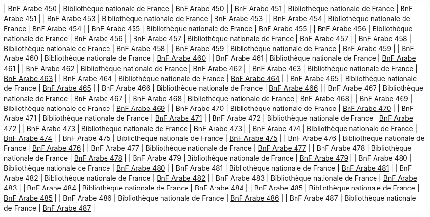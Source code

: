 | BnF Arabe 450                         | Bibliothèque nationale de France | [BnF Arabe 450](http://gallica.bnf.fr/ark:/12148/btv1b110042755) |
| BnF Arabe 451                         | Bibliothèque nationale de France | [BnF Arabe 451](http://gallica.bnf.fr/ark:/12148/btv1b11004276m) |
| BnF Arabe 453                         | Bibliothèque nationale de France | [BnF Arabe 453](http://gallica.bnf.fr/ark:/12148/btv1b11005137c) |
| BnF Arabe 454                         | Bibliothèque nationale de France | [BnF Arabe 454](http://gallica.bnf.fr/ark:/12148/btv1b110042772) |
| BnF Arabe 455                         | Bibliothèque nationale de France | [BnF Arabe 455](http://gallica.bnf.fr/ark:/12148/btv1b110051398) |
| BnF Arabe 456                         | Bibliothèque nationale de France | [BnF Arabe 456](http://gallica.bnf.fr/ark:/12148/btv1b11005140n) |
| BnF Arabe 457                         | Bibliothèque nationale de France | [BnF Arabe 457](http://gallica.bnf.fr/ark:/12148/btv1b110051413) |
| BnF Arabe 458                         | Bibliothèque nationale de France | [BnF Arabe 458](http://gallica.bnf.fr/ark:/12148/btv1b8447037c) |
| BnF Arabe 459                         | Bibliothèque nationale de France | [BnF Arabe 459](http://gallica.bnf.fr/ark:/12148/btv1b11005142j) |
| BnF Arabe 460                         | Bibliothèque nationale de France | [BnF Arabe 460](http://gallica.bnf.fr/ark:/12148/btv1b110051430) |
| BnF Arabe 461                         | Bibliothèque nationale de France | [BnF Arabe 461](http://gallica.bnf.fr/ark:/12148/btv1b11005145w) |
| BnF Arabe 462                         | Bibliothèque nationale de France | [BnF Arabe 462](http://gallica.bnf.fr/ark:/12148/btv1b11005131p) |
| BnF Arabe 463                         | Bibliothèque nationale de France | [BnF Arabe 463](http://gallica.bnf.fr/ark:/12148/btv1b11004751f) |
| BnF Arabe 464                         | Bibliothèque nationale de France | [BnF Arabe 464](http://gallica.bnf.fr/ark:/12148/btv1b11005136x) |
| BnF Arabe 465                         | Bibliothèque nationale de France | [BnF Arabe 465](http://gallica.bnf.fr/ark:/12148/btv1b11005138t) |
| BnF Arabe 466                         | Bibliothèque nationale de France | [BnF Arabe 466](http://gallica.bnf.fr/ark:/12148/btv1b11005146b) |
| BnF Arabe 467                         | Bibliothèque nationale de France | [BnF Arabe 467](http://gallica.bnf.fr/ark:/12148/btv1b11004278h) |
| BnF Arabe 468                         | Bibliothèque nationale de France | [BnF Arabe 468](http://gallica.bnf.fr/ark:/12148/btv1b11005147s) |
| BnF Arabe 469                         | Bibliothèque nationale de France | [BnF Arabe 469](http://gallica.bnf.fr/ark:/12148/btv1b110051487) |
| BnF Arabe 470                         | Bibliothèque nationale de France | [BnF Arabe 470](http://gallica.bnf.fr/ark:/12148/btv1b11004279z) |
| BnF Arabe 471                         | Bibliothèque nationale de France | [BnF Arabe 471](http://gallica.bnf.fr/ark:/12148/btv1b110045363) |
| BnF Arabe 472                         | Bibliothèque nationale de France | [BnF Arabe 472](http://gallica.bnf.fr/ark:/12148/btv1b11004280b) |
| BnF Arabe 473                         | Bibliothèque nationale de France | [BnF Arabe 473](http://gallica.bnf.fr/ark:/12148/btv1b11005149p) |
| BnF Arabe 474                         | Bibliothèque nationale de France | [BnF Arabe 474](http://gallica.bnf.fr/ark:/12148/btv1b110051502) |
| BnF Arabe 475                         | Bibliothèque nationale de France | [BnF Arabe 475](http://gallica.bnf.fr/ark:/12148/btv1b11004281s) |
| BnF Arabe 476                         | Bibliothèque nationale de France | [BnF Arabe 476](http://gallica.bnf.fr/ark:/12148/btv1b11005151h) |
| BnF Arabe 477                         | Bibliothèque nationale de France | [BnF Arabe 477](http://gallica.bnf.fr/ark:/12148/btv1b11005152z) |
| BnF Arabe 478                         | Bibliothèque nationale de France | [BnF Arabe 478](http://gallica.bnf.fr/ark:/12148/btv1b11005153d) |
| BnF Arabe 479                         | Bibliothèque nationale de France | [BnF Arabe 479](http://gallica.bnf.fr/ark:/12148/btv1b11005154v) |
| BnF Arabe 480                         | Bibliothèque nationale de France | [BnF Arabe 480](http://gallica.bnf.fr/ark:/12148/btv1b110051559) |
| BnF Arabe 481                         | Bibliothèque nationale de France | [BnF Arabe 481](http://gallica.bnf.fr/ark:/12148/btv1b11004537j) |
| BnF Arabe 482                         | Bibliothèque nationale de France | [BnF Arabe 482](http://gallica.bnf.fr/ark:/12148/btv1b84470255) |
| BnF Arabe 483                         | Bibliothèque nationale de France | [BnF Arabe 483](http://gallica.bnf.fr/ark:/12148/btv1b110042827) |
| BnF Arabe 484                         | Bibliothèque nationale de France | [BnF Arabe 484](http://gallica.bnf.fr/ark:/12148/btv1b11004283p) |
| BnF Arabe 485                         | Bibliothèque nationale de France | [BnF Arabe 485](http://gallica.bnf.fr/ark:/12148/btv1b110051576) |
| BnF Arabe 486                         | Bibliothèque nationale de France | [BnF Arabe 486](http://gallica.bnf.fr/ark:/12148/btv1b110043476) |
| BnF Arabe 487                         | Bibliothèque nationale de France | [BnF Arabe 487](http://gallica.bnf.fr/ark:/12148/btv1b11005158n) |